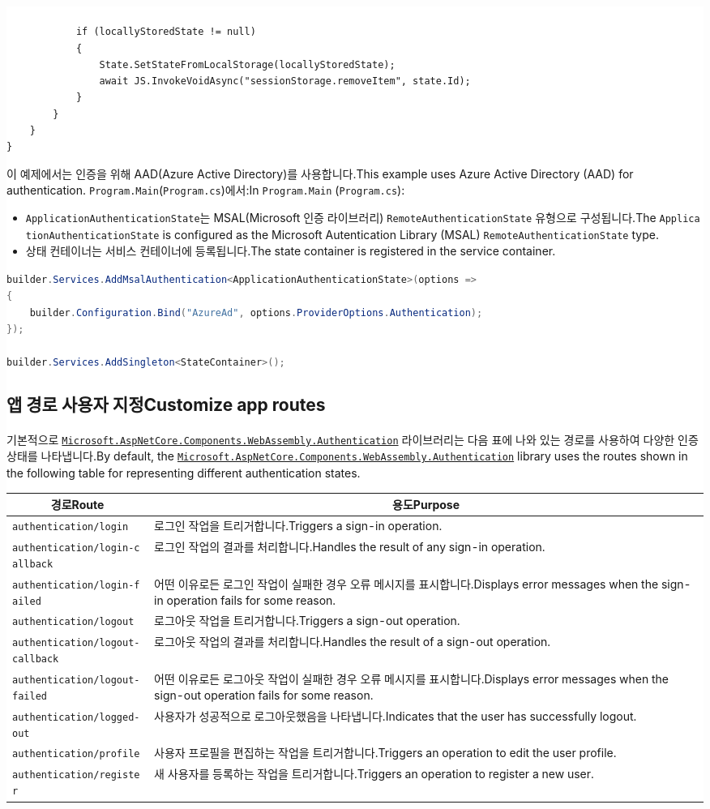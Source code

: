 ```razor

            if (locallyStoredState != null)
            {
                State.SetStateFromLocalStorage(locallyStoredState);
                await JS.InvokeVoidAsync("sessionStorage.removeItem", state.Id);
            }
        }
    }
}
```

<span data-ttu-id="1d7dd-243">이 예제에서는 인증을 위해 AAD(Azure Active Directory)를 사용합니다.</span><span class="sxs-lookup"><span data-stu-id="1d7dd-243">This example uses Azure Active Directory (AAD) for authentication.</span></span> <span data-ttu-id="1d7dd-244">`Program.Main`(`Program.cs`)에서:</span><span class="sxs-lookup"><span data-stu-id="1d7dd-244">In `Program.Main` (`Program.cs`):</span></span>

* <span data-ttu-id="1d7dd-245">`ApplicationAuthenticationState`는 MSAL(Microsoft 인증 라이브러리) `RemoteAuthenticationState` 유형으로 구성됩니다.</span><span class="sxs-lookup"><span data-stu-id="1d7dd-245">The `ApplicationAuthenticationState` is configured as the Microsoft Autentication Library (MSAL) `RemoteAuthenticationState` type.</span></span>
* <span data-ttu-id="1d7dd-246">상태 컨테이너는 서비스 컨테이너에 등록됩니다.</span><span class="sxs-lookup"><span data-stu-id="1d7dd-246">The state container is registered in the service container.</span></span>

```csharp
builder.Services.AddMsalAuthentication<ApplicationAuthenticationState>(options =>
{
    builder.Configuration.Bind("AzureAd", options.ProviderOptions.Authentication);
});

builder.Services.AddSingleton<StateContainer>();
```

## <a name="customize-app-routes"></a><span data-ttu-id="1d7dd-247">앱 경로 사용자 지정</span><span class="sxs-lookup"><span data-stu-id="1d7dd-247">Customize app routes</span></span>

<span data-ttu-id="1d7dd-248">기본적으로 [`Microsoft.AspNetCore.Components.WebAssembly.Authentication`](https://www.nuget.org/packages/Microsoft.AspNetCore.Components.WebAssembly.Authentication) 라이브러리는 다음 표에 나와 있는 경로를 사용하여 다양한 인증 상태를 나타냅니다.</span><span class="sxs-lookup"><span data-stu-id="1d7dd-248">By default, the [`Microsoft.AspNetCore.Components.WebAssembly.Authentication`](https://www.nuget.org/packages/Microsoft.AspNetCore.Components.WebAssembly.Authentication) library uses the routes shown in the following table for representing different authentication states.</span></span>

| <span data-ttu-id="1d7dd-249">경로</span><span class="sxs-lookup"><span data-stu-id="1d7dd-249">Route</span></span>                            | <span data-ttu-id="1d7dd-250">용도</span><span class="sxs-lookup"><span data-stu-id="1d7dd-250">Purpose</span></span> |
| -------------------------------- | ------- |
| `authentication/login`           | <span data-ttu-id="1d7dd-251">로그인 작업을 트리거합니다.</span><span class="sxs-lookup"><span data-stu-id="1d7dd-251">Triggers a sign-in operation.</span></span> |
| `authentication/login-callback`  | <span data-ttu-id="1d7dd-252">로그인 작업의 결과를 처리합니다.</span><span class="sxs-lookup"><span data-stu-id="1d7dd-252">Handles the result of any sign-in operation.</span></span> |
| `authentication/login-failed`    | <span data-ttu-id="1d7dd-253">어떤 이유로든 로그인 작업이 실패한 경우 오류 메시지를 표시합니다.</span><span class="sxs-lookup"><span data-stu-id="1d7dd-253">Displays error messages when the sign-in operation fails for some reason.</span></span> |
| `authentication/logout`          | <span data-ttu-id="1d7dd-254">로그아웃 작업을 트리거합니다.</span><span class="sxs-lookup"><span data-stu-id="1d7dd-254">Triggers a sign-out operation.</span></span> |
| `authentication/logout-callback` | <span data-ttu-id="1d7dd-255">로그아웃 작업의 결과를 처리합니다.</span><span class="sxs-lookup"><span data-stu-id="1d7dd-255">Handles the result of a sign-out operation.</span></span> |
| `authentication/logout-failed`   | <span data-ttu-id="1d7dd-256">어떤 이유로든 로그아웃 작업이 실패한 경우 오류 메시지를 표시합니다.</span><span class="sxs-lookup"><span data-stu-id="1d7dd-256">Displays error messages when the sign-out operation fails for some reason.</span></span> |
| `authentication/logged-out`      | <span data-ttu-id="1d7dd-257">사용자가 성공적으로 로그아웃했음을 나타냅니다.</span><span class="sxs-lookup"><span data-stu-id="1d7dd-257">Indicates that the user has successfully logout.</span></span> |
| `authentication/profile`         | <span data-ttu-id="1d7dd-258">사용자 프로필을 편집하는 작업을 트리거합니다.</span><span class="sxs-lookup"><span data-stu-id="1d7dd-258">Triggers an operation to edit the user profile.</span></span> |
| `authentication/register`        | <span data-ttu-id="1d7dd-259">새 사용자를 등록하는 작업을 트리거합니다.</span><span class="sxs-lookup"><span data-stu-id="1d7dd-259">Triggers an operation to register a new user.</span></span> |

